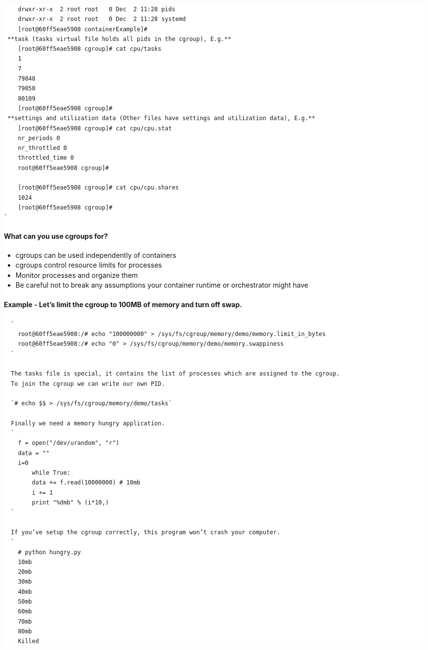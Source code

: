         drwxr-xr-x  2 root root   0 Dec  2 11:28 pids
        drwxr-xr-x  2 root root   0 Dec  2 11:28 systemd
        [root@60ff5eae5908 containerExample]#
     **task (tasks virtual file holds all pids in the cgroup), E.g.**
        [root@60ff5eae5908 cgroup]# cat cpu/tasks
        1
        7
        79848
        79850
        80109
        [root@60ff5eae5908 cgroup]#   
     **settings and utilization data (Other files have settings and utilization data), E.g.**
        [root@60ff5eae5908 cgroup]# cat cpu/cpu.stat
        nr_periods 0
        nr_throttled 0
        throttled_time 0
        root@60ff5eae5908 cgroup]#
        
        [root@60ff5eae5908 cgroup]# cat cpu/cpu.shares
        1024
        [root@60ff5eae5908 cgroup]#    
    `

#### What can you use cgroups for?

- cgroups can be used independently of containers
- cgroups control resource limits for processes
- Monitor processes and organize them
- Be careful not to break any assumptions your container runtime or orchestrator might have

#### Example - Let’s limit the cgroup to 100MB of memory and turn off swap.
      `
        root@60ff5eae5908:/# echo "100000000" > /sys/fs/cgroup/memory/demo/memory.limit_in_bytes
        root@60ff5eae5908:/# echo "0" > /sys/fs/cgroup/memory/demo/memory.swappiness
      `
      
      The tasks file is special, it contains the list of processes which are assigned to the cgroup. 
      To join the cgroup we can write our own PID.
      
      `# echo $$ > /sys/fs/cgroup/memory/demo/tasks`
      
      Finally we need a memory hungry application.
      `
        f = open("/dev/urandom", "r")
        data = ""
        i=0
            while True:
            data += f.read(10000000) # 10mb
            i += 1
            print "%dmb" % (i*10,)
      `
      
      If you’ve setup the cgroup correctly, this program won’t crash your computer.
      `
        # python hungry.py
        10mb
        20mb
        30mb
        40mb
        50mb
        60mb
        70mb
        80mb
        Killed